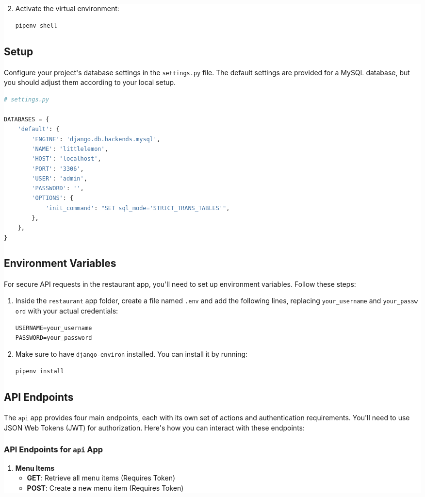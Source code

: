 2. Activate the virtual environment:
    ```bash
    pipenv shell
    ```

## Setup
Configure your project's database settings in the `settings.py` file. The default settings are provided for a MySQL database, but you should adjust them according to your local setup.

```python
# settings.py

DATABASES = {
    'default': {
        'ENGINE': 'django.db.backends.mysql',
        'NAME': 'littlelemon',
        'HOST': 'localhost',
        'PORT': '3306',
        'USER': 'admin',
        'PASSWORD': '',
        'OPTIONS': {
            'init_command': "SET sql_mode='STRICT_TRANS_TABLES'",
        },
    },
}
```

## Environment Variables
For secure API requests in the restaurant app, you'll need to set up environment variables. Follow these steps:

1. Inside the `restaurant` app folder, create a file named `.env` and add the following lines, replacing `your_username` and `your_password` with your actual credentials:
    ```plaintext
    USERNAME=your_username
    PASSWORD=your_password
    ```

2. Make sure to have `django-environ` installed. You can install it by running:
    ```bash
    pipenv install
    ```

## API Endpoints
The `api` app provides four main endpoints, each with its own set of actions and authentication requirements. You'll need to use JSON Web Tokens (JWT) for authorization. Here's how you can interact with these endpoints:

### API Endpoints for `api` App

1. **Menu Items**
   - **GET**: Retrieve all menu items (Requires Token)
   - **POST**: Create a new menu item (Requires Token)
